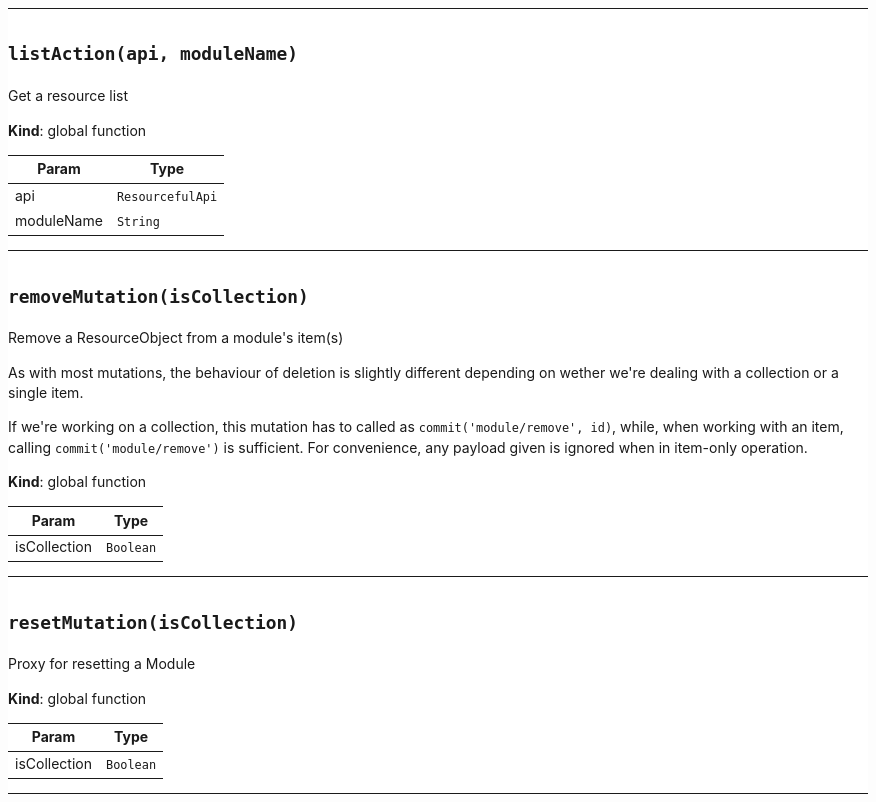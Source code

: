 
* * *

<a name="listAction"></a>

## `listAction(api, moduleName)`
Get a resource list

**Kind**: global function  

| Param | Type |
| --- | --- |
| api | <code>ResourcefulApi</code> | 
| moduleName | <code>String</code> | 


* * *

<a name="removeMutation"></a>

## `removeMutation(isCollection)`
Remove a ResourceObject from a module's item(s)

As with most mutations, the behaviour of deletion is slightly
different depending on wether we're dealing with a collection or
a single item.

If we're working on a collection, this mutation has to called as
`commit('module/remove', id)`, while, when working with an item,
calling `commit('module/remove')` is sufficient. For convenience,
any payload given is ignored when in item-only operation.

**Kind**: global function  

| Param | Type |
| --- | --- |
| isCollection | <code>Boolean</code> | 


* * *

<a name="resetMutation"></a>

## `resetMutation(isCollection)`
Proxy for resetting a Module

**Kind**: global function  

| Param | Type |
| --- | --- |
| isCollection | <code>Boolean</code> | 


* * *
